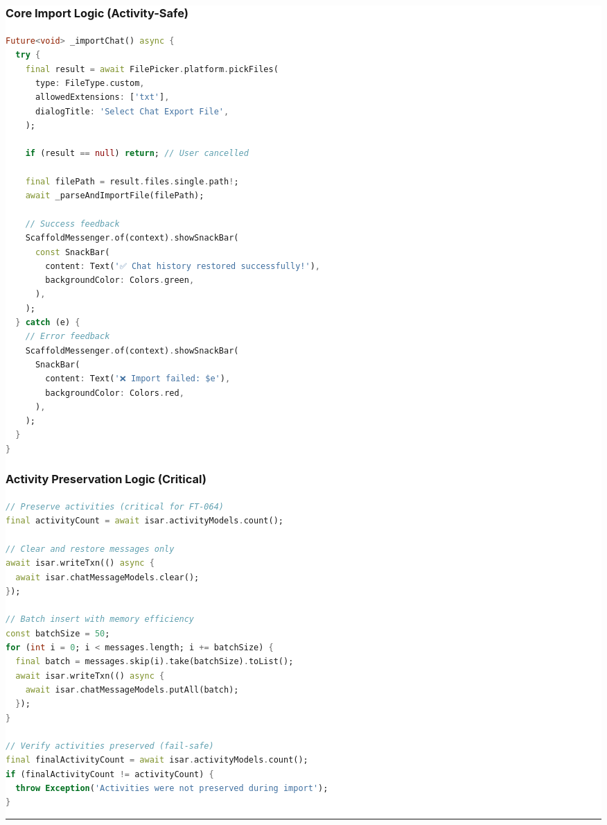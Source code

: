 ### Core Import Logic (Activity-Safe)
```dart
Future<void> _importChat() async {
  try {
    final result = await FilePicker.platform.pickFiles(
      type: FileType.custom,
      allowedExtensions: ['txt'],
      dialogTitle: 'Select Chat Export File',
    );
    
    if (result == null) return; // User cancelled
    
    final filePath = result.files.single.path!;
    await _parseAndImportFile(filePath);
    
    // Success feedback
    ScaffoldMessenger.of(context).showSnackBar(
      const SnackBar(
        content: Text('✅ Chat history restored successfully!'),
        backgroundColor: Colors.green,
      ),
    );
  } catch (e) {
    // Error feedback
    ScaffoldMessenger.of(context).showSnackBar(
      SnackBar(
        content: Text('❌ Import failed: $e'),
        backgroundColor: Colors.red,
      ),
    );
  }
}
```

### Activity Preservation Logic (Critical)
```dart
// Preserve activities (critical for FT-064)
final activityCount = await isar.activityModels.count();

// Clear and restore messages only
await isar.writeTxn(() async {
  await isar.chatMessageModels.clear();
});

// Batch insert with memory efficiency
const batchSize = 50;
for (int i = 0; i < messages.length; i += batchSize) {
  final batch = messages.skip(i).take(batchSize).toList();
  await isar.writeTxn(() async {
    await isar.chatMessageModels.putAll(batch);
  });
}

// Verify activities preserved (fail-safe)
final finalActivityCount = await isar.activityModels.count();
if (finalActivityCount != activityCount) {
  throw Exception('Activities were not preserved during import');
}
```

---